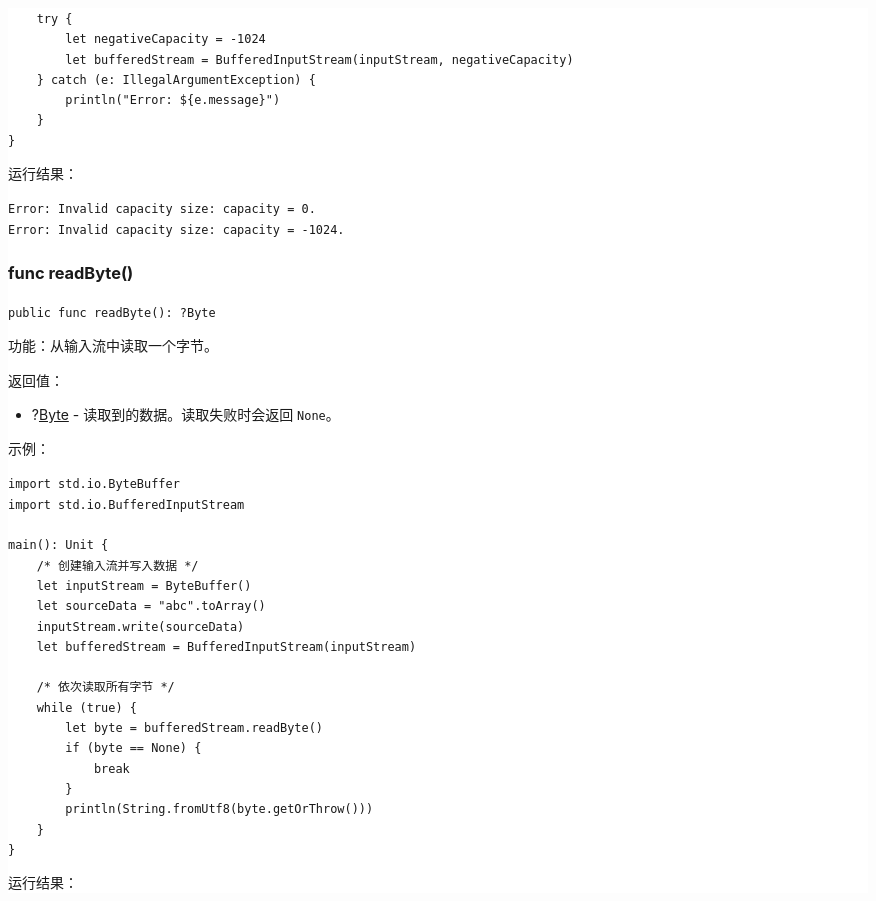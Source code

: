 ```cangjie
    try {
        let negativeCapacity = -1024
        let bufferedStream = BufferedInputStream(inputStream, negativeCapacity)
    } catch (e: IllegalArgumentException) {
        println("Error: ${e.message}")
    }
}
```

运行结果：

```text
Error: Invalid capacity size: capacity = 0.
Error: Invalid capacity size: capacity = -1024.
```

### func readByte()

```cangjie
public func readByte(): ?Byte
```

功能：从输入流中读取一个字节。

返回值：

- ?[Byte](../../core/core_package_api/core_package_types.md#type-byte) - 读取到的数据。读取失败时会返回 `None`。

示例：


```cangjie
import std.io.ByteBuffer
import std.io.BufferedInputStream

main(): Unit {
    /* 创建输入流并写入数据 */
    let inputStream = ByteBuffer()
    let sourceData = "abc".toArray()
    inputStream.write(sourceData)
    let bufferedStream = BufferedInputStream(inputStream)

    /* 依次读取所有字节 */
    while (true) {
        let byte = bufferedStream.readByte()
        if (byte == None) {
            break
        }
        println(String.fromUtf8(byte.getOrThrow()))
    }
}

```

运行结果：
